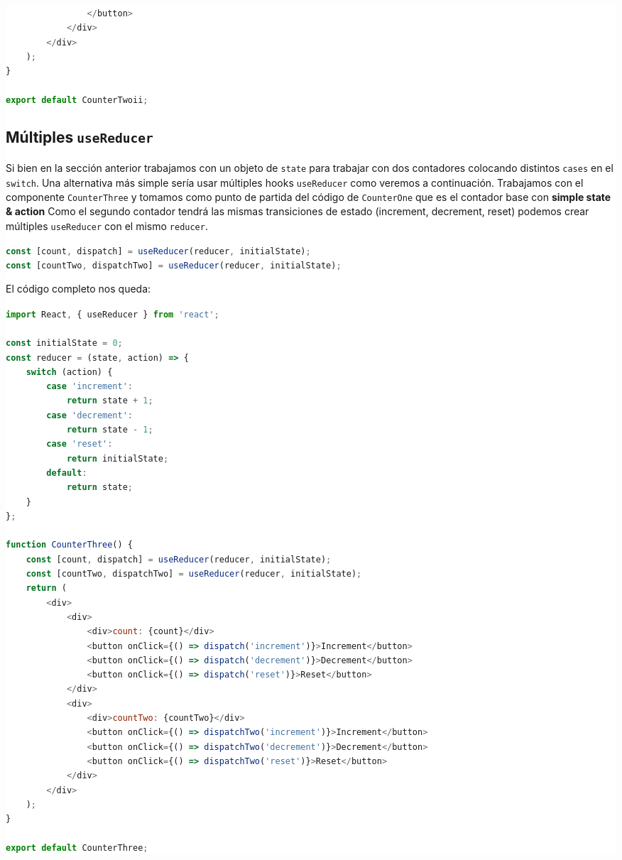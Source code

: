 ```jsx
				</button>
			</div>
		</div>
	);
}

export default CounterTwoii;

```

## Múltiples `useReducer`
Si bien en la sección anterior trabajamos con un objeto de `state` para trabajar con dos contadores colocando distintos `cases` en el `switch`. Una alternativa más simple sería usar múltiples hooks `useReducer` como veremos a continuación.
Trabajamos con el componente `CounterThree` y tomamos como punto de partida del código de `CounterOne` que es el contador base con **simple state & action**
Como el segundo contador tendrá las mismas transiciones de estado (increment, decrement, reset) podemos crear múltiples `useReducer` con el mismo `reducer`.

```js
const [count, dispatch] = useReducer(reducer, initialState);
const [countTwo, dispatchTwo] = useReducer(reducer, initialState);
```

El código completo nos queda:
```js
import React, { useReducer } from 'react';

const initialState = 0;
const reducer = (state, action) => {
	switch (action) {
		case 'increment':
			return state + 1;
		case 'decrement':
			return state - 1;
		case 'reset':
			return initialState;
		default:
			return state;
	}
};

function CounterThree() {
	const [count, dispatch] = useReducer(reducer, initialState);
	const [countTwo, dispatchTwo] = useReducer(reducer, initialState);
	return (
		<div>
			<div>
				<div>count: {count}</div>
				<button onClick={() => dispatch('increment')}>Increment</button>
				<button onClick={() => dispatch('decrement')}>Decrement</button>
				<button onClick={() => dispatch('reset')}>Reset</button>
			</div>
			<div>
				<div>countTwo: {countTwo}</div>
				<button onClick={() => dispatchTwo('increment')}>Increment</button>
				<button onClick={() => dispatchTwo('decrement')}>Decrement</button>
				<button onClick={() => dispatchTwo('reset')}>Reset</button>
			</div>
		</div>
	);
}

export default CounterThree;
```